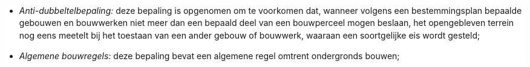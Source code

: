 * *Anti\-dubbeltelbepaling:* deze bepaling is opgenomen om te voorkomen dat, wanneer volgens een bestemmingsplan bepaalde gebouwen en bouwwerken niet meer dan een bepaald deel van een bouwperceel mogen beslaan, het opengebleven terrein nog eens meetelt bij het toestaan van een ander gebouw of bouwwerk, waaraan een soortgelijke eis wordt gesteld;

* *Algemene bouwregels:* deze bepaling bevat een algemene regel omtrent ondergronds bouwen;

